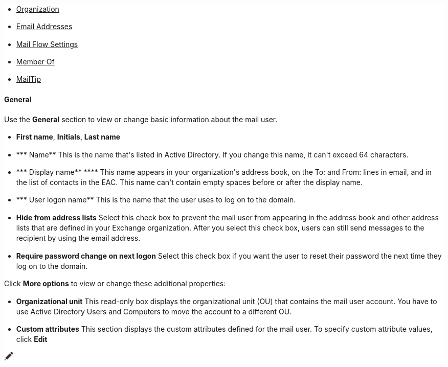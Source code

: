   
  -  [Organization](#Organization)
    
  
  -  [Email Addresses](#EmailAddress)
    
  
  -  [Mail Flow Settings](#Mailflow)
    
  
  -  [Member Of](#MemberOf)
    
  
  -  [MailTip](#MailTip)
    
  

#### General
<a name="General"> </a>

Use the **General** section to view or change basic information about the mail user.
  
    
    

- **First name**, **Initials**, **Last name**
    
  
- *** Name** This is the name that's listed in Active Directory. If you change this name, it can't exceed 64 characters.
    
  
- *** Display name** **** This name appears in your organization's address book, on the To: and From: lines in email, and in the list of contacts in the EAC. This name can't contain empty spaces before or after the display name.
    
  
- *** User logon name** This is the name that the user uses to log on to the domain.
    
  
- **Hide from address lists** Select this check box to prevent the mail user from appearing in the address book and other address lists that are defined in your Exchange organization. After you select this check box, users can still send messages to the recipient by using the email address.
    
  
- **Require password change on next logon** Select this check box if you want the user to reset their password the next time they log on to the domain.
    
  
Click **More options** to view or change these additional properties:
  
    
    

- **Organizational unit** This read-only box displays the organizational unit (OU) that contains the mail user account. You have to use Active Directory Users and Computers to move the account to a different OU.
    
  
- **Custom attributes** This section displays the custom attributes defined for the mail user. To specify custom attribute values, click **Edit**
  
    
    
![Edit icon](images/ITPro_EAC_EditIcon.png)
  
    